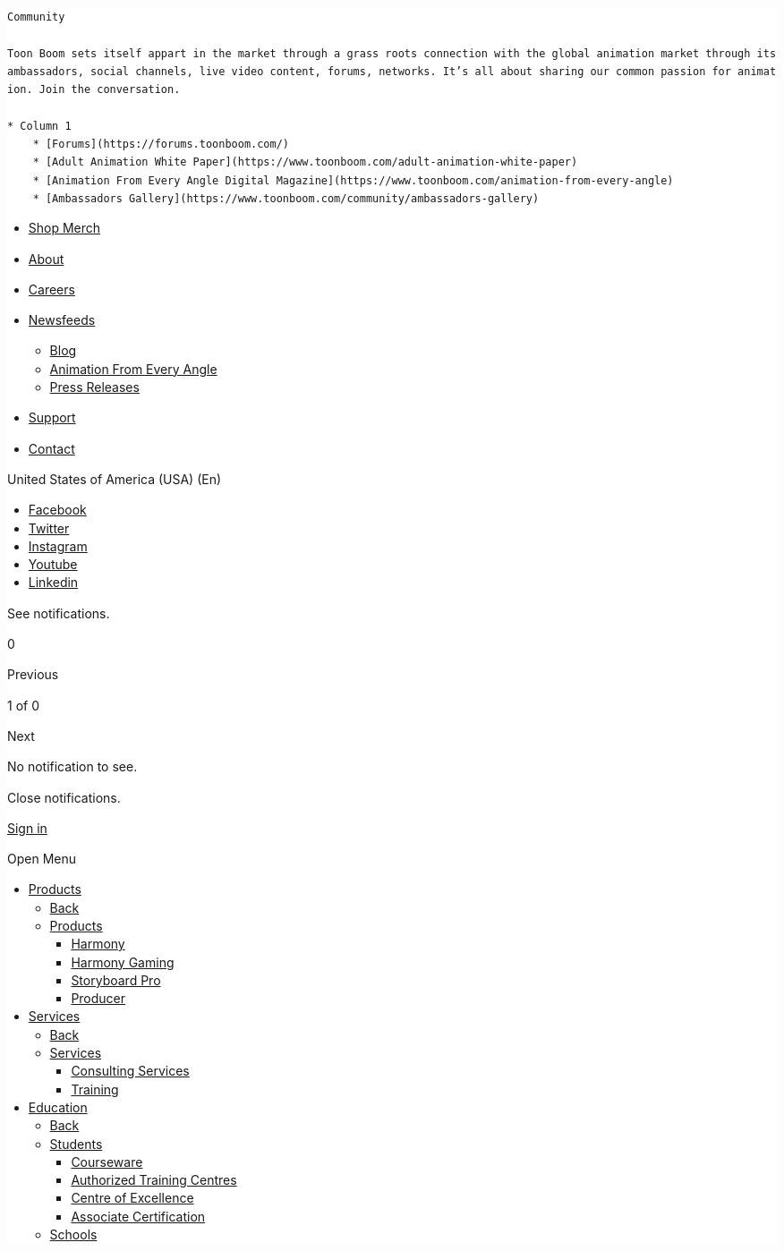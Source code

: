     Community
    
    Toon Boom sets itself appart in the market through a grass roots connection with the global animation market through its ambassadors, social channels, live video content, forums, networks. It’s all about sharing our common passion for animation. Join the conversation.
    
    * Column 1
        * [Forums](https://forums.toonboom.com/)
        * [Adult Animation White Paper](https://www.toonboom.com/adult-animation-white-paper)
        * [Animation From Every Angle Digital Magazine](https://www.toonboom.com/animation-from-every-angle)
        * [Ambassadors Gallery](https://www.toonboom.com/community/ambassadors-gallery)
* [Shop Merch](https://theanimationstudy.com/collections/merch)

* [About](https://www.toonboom.com/about)
* [Careers](https://www.toonboom.com/careers)
* [Newsfeeds](https://www.toonboom.com/newsfeeds)
    * [Blog](https://www.toonboom.com/category/blog)
    * [Animation From Every Angle](https://www.toonboom.com/category/animation-from-every-angle)
    * [Press Releases](https://www.toonboom.com/category/press-releases)
* [Support](https://desk.toonboom.com/)
* [Contact](https://shop.toonboom.com/en/contact)

United States of America (USA) (En)

* [Facebook](https://www.facebook.com/ToonBoomAnimation/)
* [Twitter](https://twitter.com/toonboom)
* [Instagram](https://www.instagram.com/toonboomanimation/)
* [Youtube](https://www.youtube.com/user/ToonBoomAnimation)
* [Linkedin](https://www.linkedin.com/company/toon-boom-animation-inc)

See notifications.

0

Previous

1 of 0

Next

No notification to see.

Close notifications.

[Sign in](https://account.toonboom.com/)

Open Menu

* [Products](#)
    * [Back](#)
    * [Products](#)
        * [Harmony](https://www.toonboom.com/products/harmony)
        * [Harmony Gaming](https://www.toonboom.com/products/harmony-24-gaming)
        * [Storyboard Pro](https://www.toonboom.com/products/storyboard-pro)
        * [Producer](https://www.toonboom.com/products/producer)
* [Services](#)
    * [Back](#)
    * [Services](https://www.toonboom.com/services)
        * [Consulting Services](https://www.toonboom.com/services/consulting-services)
        * [Training](https://www.toonboom.com/services/training)
* [Education](#)
    * [Back](#)
    * [Students](#)
        * [Courseware](https://www.toonboom.com/courseware)
        * [Authorized Training Centres](https://www.toonboom.com/education/authorized-training-centres)
        * [Centre of Excellence](https://www.toonboom.com/education/centers-of-excellence)
        * [Associate Certification](https://www.toonboom.com/services/associate-certification)
    * [Schools](#)